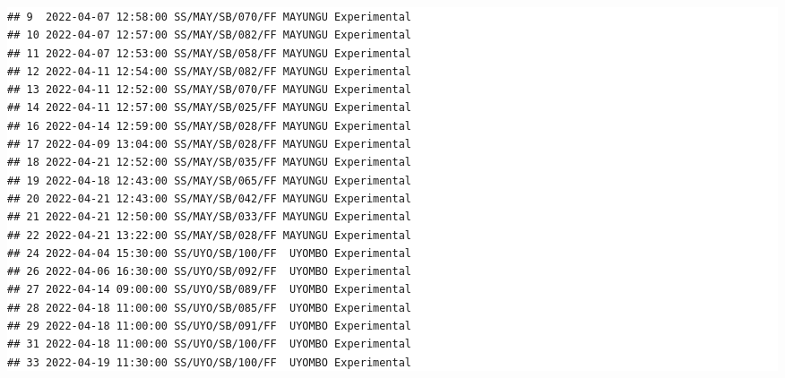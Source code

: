     ## 9  2022-04-07 12:58:00 SS/MAY/SB/070/FF MAYUNGU Experimental
    ## 10 2022-04-07 12:57:00 SS/MAY/SB/082/FF MAYUNGU Experimental
    ## 11 2022-04-07 12:53:00 SS/MAY/SB/058/FF MAYUNGU Experimental
    ## 12 2022-04-11 12:54:00 SS/MAY/SB/082/FF MAYUNGU Experimental
    ## 13 2022-04-11 12:52:00 SS/MAY/SB/070/FF MAYUNGU Experimental
    ## 14 2022-04-11 12:57:00 SS/MAY/SB/025/FF MAYUNGU Experimental
    ## 16 2022-04-14 12:59:00 SS/MAY/SB/028/FF MAYUNGU Experimental
    ## 17 2022-04-09 13:04:00 SS/MAY/SB/028/FF MAYUNGU Experimental
    ## 18 2022-04-21 12:52:00 SS/MAY/SB/035/FF MAYUNGU Experimental
    ## 19 2022-04-18 12:43:00 SS/MAY/SB/065/FF MAYUNGU Experimental
    ## 20 2022-04-21 12:43:00 SS/MAY/SB/042/FF MAYUNGU Experimental
    ## 21 2022-04-21 12:50:00 SS/MAY/SB/033/FF MAYUNGU Experimental
    ## 22 2022-04-21 13:22:00 SS/MAY/SB/028/FF MAYUNGU Experimental
    ## 24 2022-04-04 15:30:00 SS/UYO/SB/100/FF  UYOMBO Experimental
    ## 26 2022-04-06 16:30:00 SS/UYO/SB/092/FF  UYOMBO Experimental
    ## 27 2022-04-14 09:00:00 SS/UYO/SB/089/FF  UYOMBO Experimental
    ## 28 2022-04-18 11:00:00 SS/UYO/SB/085/FF  UYOMBO Experimental
    ## 29 2022-04-18 11:00:00 SS/UYO/SB/091/FF  UYOMBO Experimental
    ## 31 2022-04-18 11:00:00 SS/UYO/SB/100/FF  UYOMBO Experimental
    ## 33 2022-04-19 11:30:00 SS/UYO/SB/100/FF  UYOMBO Experimental